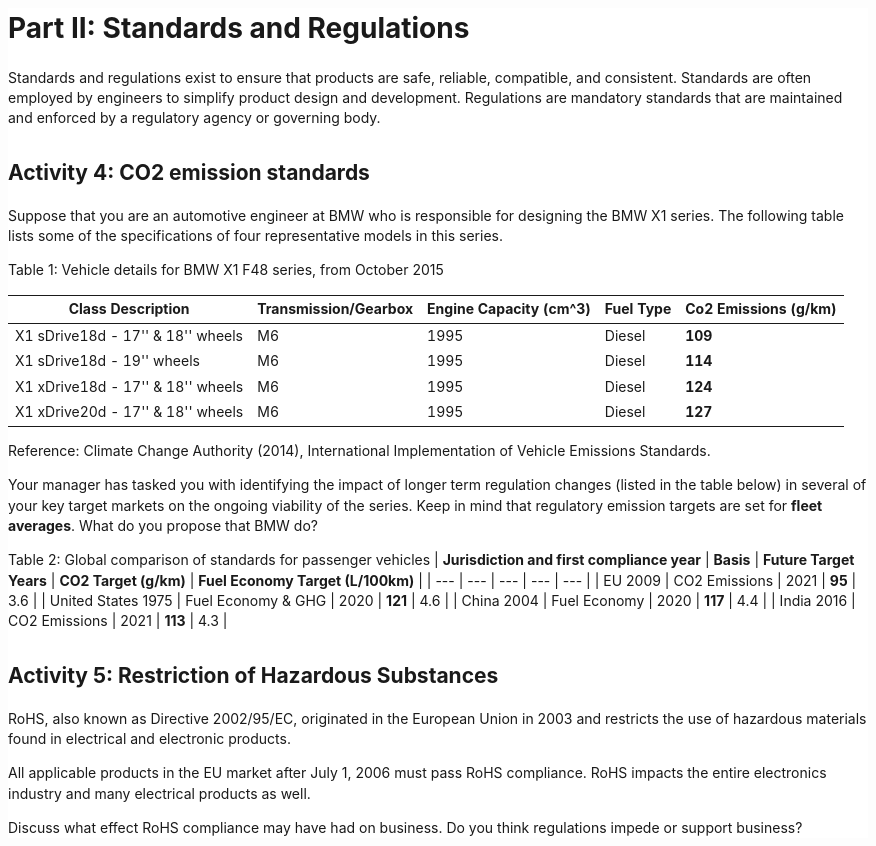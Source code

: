 # Part II: Standards and Regulations
Standards and regulations exist to ensure that products are safe, reliable, compatible, and consistent.
Standards are often employed by engineers to simplify product design and development. Regulations are mandatory standards that are maintained and enforced by a regulatory agency or governing body.

## Activity 4: CO2 emission standards
Suppose that you are an automotive engineer at BMW who is responsible for designing the BMW
X1 series. The following table lists some of the specifications of four representative models in this series.

Table 1: Vehicle details for BMW X1 F48 series, from October 2015

| **Class Description** | **Transmission/Gearbox** | **Engine Capacity (cm^3)** | **Fuel Type** | **Co2 Emissions (g/km)** |
| --- | --- | --- | --- | --- |
| X1 sDrive18d - 17'' & 18'' wheels | M6 | 1995 | Diesel | **109** |
| X1 sDrive18d - 19'' wheels | M6 | 1995 | Diesel | **114** |
| X1 xDrive18d - 17'' & 18'' wheels | M6 | 1995 | Diesel | **124** |
| X1 xDrive20d - 17'' & 18'' wheels | M6 | 1995 | Diesel | **127** |

Reference: Climate Change Authority (2014), International Implementation of Vehicle Emissions Standards.

Your manager has tasked you with identifying the impact of longer term regulation changes (listed in the table below) in several of your key target markets on the ongoing viability of the
series. Keep in mind that regulatory emission targets are set for **fleet averages**.
What do you propose that BMW do?

Table 2: Global comparison of standards for passenger vehicles
| **Jurisdiction and first compliance year** | **Basis** | **Future Target Years** | **CO2 Target (g/km)** | **Fuel Economy Target (L/100km)** |
| --- | --- | --- | --- | --- |
| EU 2009 | CO2 Emissions | 2021 | **95** | 3.6 |
| United States 1975 | Fuel Economy & GHG | 2020 | **121** | 4.6 |
| China 2004 | Fuel Economy | 2020 | **117** | 4.4 |
| India 2016 | CO2 Emissions | 2021 | **113** | 4.3 |

## Activity 5: Restriction of Hazardous Substances
RoHS, also known as Directive 2002/95/EC, originated in the European Union in 2003 and restricts the use of hazardous materials found in electrical and electronic products.

All applicable products in the EU market after July 1, 2006 must pass RoHS compliance. RoHS impacts the entire electronics industry and many electrical products as well.

Discuss what effect RoHS compliance may have had on business. Do you think regulations impede or support business?

